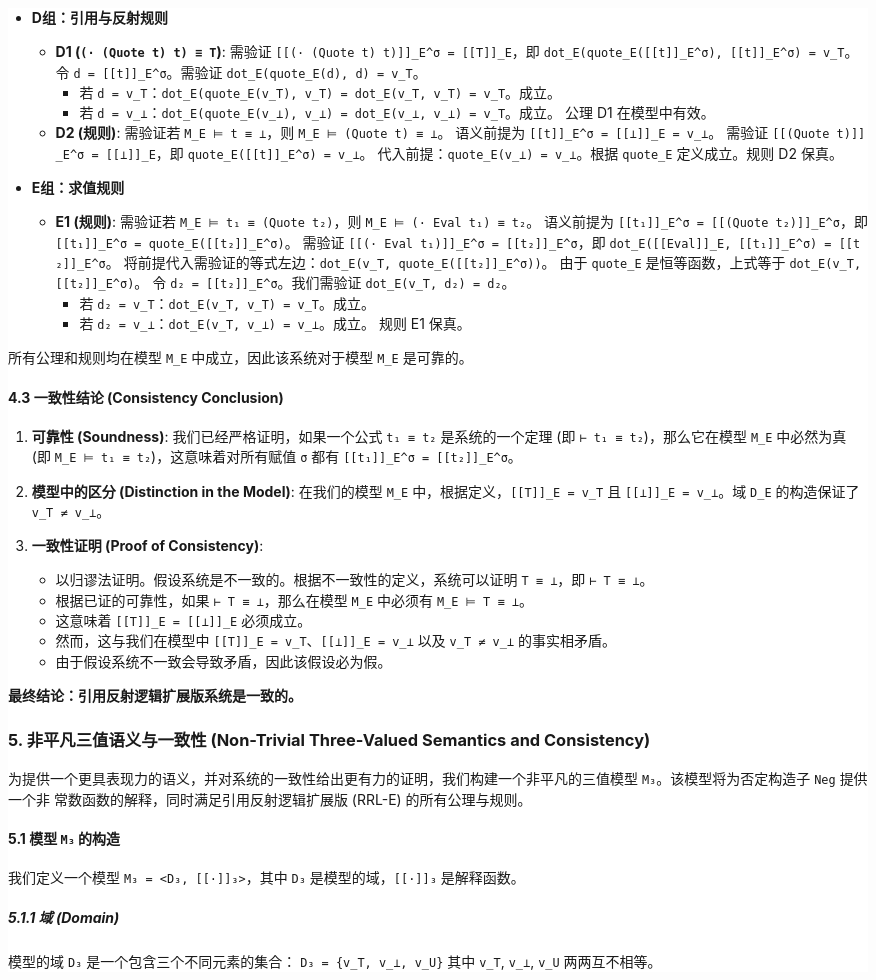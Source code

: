 *   **D组：引用与反射规则**
    *   **D1 (`(· (Quote t) t) ≡ T`)**: 需验证 `[[(· (Quote t) t)]]_E^σ = [[T]]_E`，即 `dot_E(quote_E([[t]]_E^σ), [[t]]_E^σ) = v_T`。
        令 `d = [[t]]_E^σ`。需验证 `dot_E(quote_E(d), d) = v_T`。
        *   若 `d = v_T`：`dot_E(quote_E(v_T), v_T) = dot_E(v_T, v_T) = v_T`。成立。
        *   若 `d = v_⊥`：`dot_E(quote_E(v_⊥), v_⊥) = dot_E(v_⊥, v_⊥) = v_T`。成立。
        公理 D1 在模型中有效。
    *   **D2 (规则)**: 需验证若 `M_E ⊨ t ≡ ⊥`，则 `M_E ⊨ (Quote t) ≡ ⊥`。
        语义前提为 `[[t]]_E^σ = [[⊥]]_E = v_⊥`。
        需验证 `[[(Quote t)]]_E^σ = [[⊥]]_E`，即 `quote_E([[t]]_E^σ) = v_⊥`。
        代入前提：`quote_E(v_⊥) = v_⊥`。根据 `quote_E` 定义成立。规则 D2 保真。

*   **E组：求值规则**
    *   **E1 (规则)**: 需验证若 `M_E ⊨ t₁ ≡ (Quote t₂)`，则 `M_E ⊨ (· Eval t₁) ≡ t₂`。
        语义前提为 `[[t₁]]_E^σ = [[(Quote t₂)]]_E^σ`，即 `[[t₁]]_E^σ = quote_E([[t₂]]_E^σ)`。
        需验证 `[[(· Eval t₁)]]_E^σ = [[t₂]]_E^σ`，即 `dot_E([[Eval]]_E, [[t₁]]_E^σ) = [[t₂]]_E^σ`。
        将前提代入需验证的等式左边：`dot_E(v_T, quote_E([[t₂]]_E^σ))`。
        由于 `quote_E` 是恒等函数，上式等于 `dot_E(v_T, [[t₂]]_E^σ)`。
        令 `d₂ = [[t₂]]_E^σ`。我们需验证 `dot_E(v_T, d₂) = d₂`。
        *   若 `d₂ = v_T`：`dot_E(v_T, v_T) = v_T`。成立。
        *   若 `d₂ = v_⊥`：`dot_E(v_T, v_⊥) = v_⊥`。成立。
        规则 E1 保真。

所有公理和规则均在模型 `M_E` 中成立，因此该系统对于模型 `M_E` 是可靠的。

#### 4.3 一致性结论 (Consistency Conclusion)

1.  **可靠性 (Soundness)**: 我们已经严格证明，如果一个公式 `t₁ ≡ t₂` 是系统的一个定理 (即 `⊢ t₁ ≡ t₂`)，那么它在模型 `M_E` 中必然为真 (即 `M_E ⊨ t₁ ≡ t₂`)，这意味着对所有赋值 `σ` 都有 `[[t₁]]_E^σ = [[t₂]]_E^σ`。

2.  **模型中的区分 (Distinction in the Model)**: 在我们的模型 `M_E` 中，根据定义，`[[T]]_E = v_T` 且 `[[⊥]]_E = v_⊥`。域 `D_E` 的构造保证了 `v_T ≠ v_⊥`。

3.  **一致性证明 (Proof of Consistency)**:
    *   以归谬法证明。假设系统是不一致的。根据不一致性的定义，系统可以证明 `T ≡ ⊥`，即 `⊢ T ≡ ⊥`。
    *   根据已证的可靠性，如果 `⊢ T ≡ ⊥`，那么在模型 `M_E` 中必须有 `M_E ⊨ T ≡ ⊥`。
    *   这意味着 `[[T]]_E = [[⊥]]_E` 必须成立。
    *   然而，这与我们在模型中 `[[T]]_E = v_T`、`[[⊥]]_E = v_⊥` 以及 `v_T ≠ v_⊥` 的事实相矛盾。
    *   由于假设系统不一致会导致矛盾，因此该假设必为假。

**最终结论：引用反射逻辑扩展版系统是一致的。**

### 5. 非平凡三值语义与一致性 (Non-Trivial Three-Valued Semantics and Consistency)

为提供一个更具表现力的语义，并对系统的一致性给出更有力的证明，我们构建一个非平凡的三值模型 `M₃`。该模型将为否定构造子 `Neg` 提供一个非 常数函数的解释，同时满足引用反射逻辑扩展版 (RRL-E) 的所有公理与规则。

#### 5.1 模型 `M₃` 的构造

我们定义一个模型 `M₃ = <D₃, [[·]]₃>`，其中 `D₃` 是模型的域，`[[·]]₃` 是解释函数。

##### 5.1.1 域 (Domain)
模型的域 `D₃` 是一个包含三个不同元素的集合：
`D₃ = {v_T, v_⊥, v_U}`
其中 `v_T`, `v_⊥`, `v_U` 两两互不相等。
